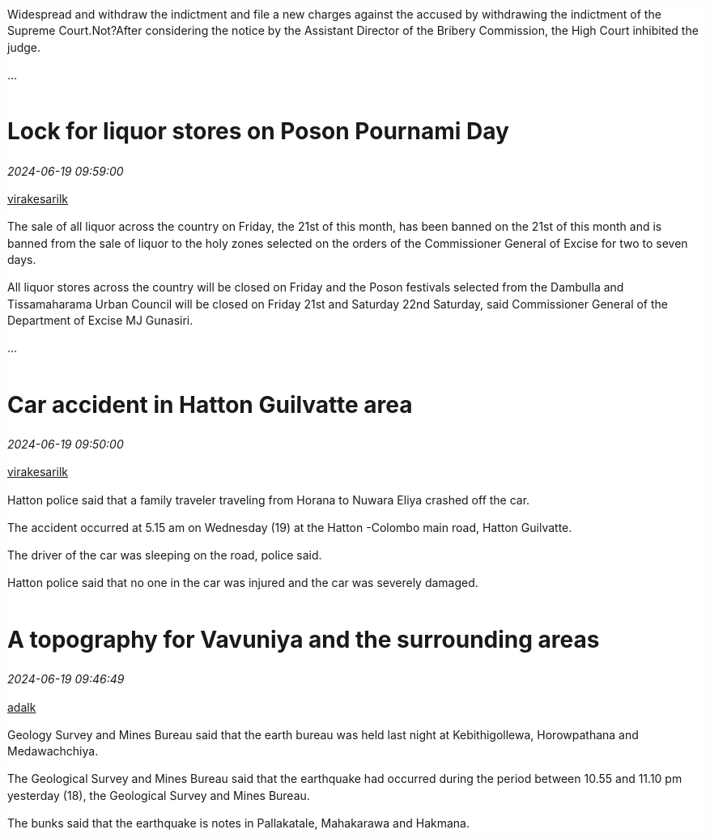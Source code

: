 Widespread and withdraw the indictment and file a new charges against the accused by withdrawing the indictment of the Supreme Court.Not?After considering the notice by the Assistant Director of the Bribery Commission, the High Court inhibited the judge.

...



# Lock for liquor stores on Poson Pournami Day

*2024-06-19 09:59:00*

[virakesarilk](https://www.virakesari.lk/article/186422)

The sale of all liquor across the country on Friday, the 21st of this month, has been banned on the 21st of this month and is banned from the sale of liquor to the holy zones selected on the orders of the Commissioner General of Excise for two to seven days.

All liquor stores across the country will be closed on Friday and the Poson festivals selected from the Dambulla and Tissamaharama Urban Council will be closed on Friday 21st and Saturday 22nd Saturday, said Commissioner General of the Department of Excise MJ Gunasiri.

...



# Car accident in Hatton Guilvatte area

*2024-06-19 09:50:00*

[virakesarilk](https://www.virakesari.lk/article/186421)

Hatton police said that a family traveler traveling from Horana to Nuwara Eliya crashed off the car.

The accident occurred at 5.15 am on Wednesday (19) at the Hatton -Colombo main road, Hatton Guilvatte.

The driver of the car was sleeping on the road, police said.

Hatton police said that no one in the car was injured and the car was severely damaged.



# A topography for Vavuniya and the surrounding areas

*2024-06-19 09:46:49*

[adalk](https://www.ada.lk/breaking_news/වව්නියාව-සහ-අවට-ප්‍රදේශයන්ට-භූකම්පනයක්/11-410306)

Geology Survey and Mines Bureau said that the earth bureau was held last night at Kebithigollewa, Horowpathana and Medawachchiya.

The Geological Survey and Mines Bureau said that the earthquake had occurred during the period between 10.55 and 11.10 pm yesterday (18), the Geological Survey and Mines Bureau.

The bunks said that the earthquake is notes in Pallakatale, Mahakarawa and Hakmana.

